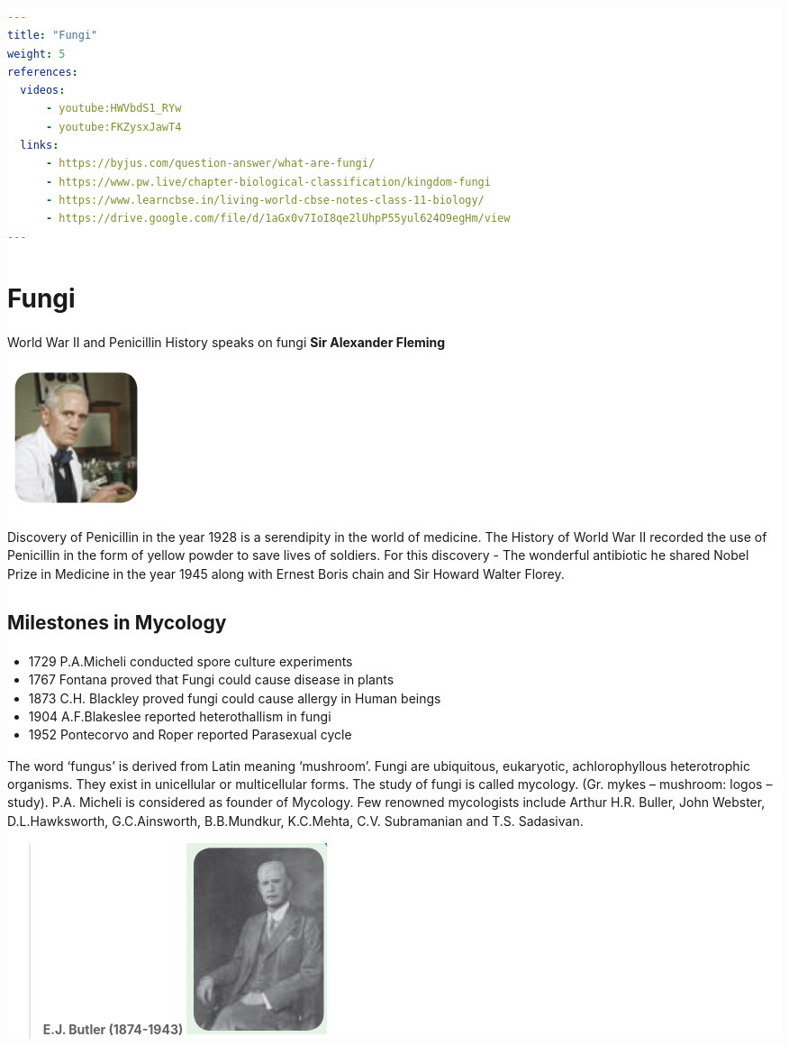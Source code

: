 ```yaml
---
title: "Fungi"
weight: 5
references:
  videos:
      - youtube:HWVbdS1_RYw
      - youtube:FKZysxJawT4
  links:
      - https://byjus.com/question-answer/what-are-fungi/
      - https://www.pw.live/chapter-biological-classification/kingdom-fungi
      - https://www.learncbse.in/living-world-cbse-notes-class-11-biology/
      - https://drive.google.com/file/d/1aGx0v7IoI8qe2lUhpP55yul624O9egHm/view
---
```


# Fungi

World War II and Penicillin History speaks on fungi **Sir Alexander Fleming**

![ Structure and reproduction in cyanophyceae](1.25.png)

Discovery of Penicillin in the year 1928 is a serendipity in the world of medicine. The History of World War II recorded the use of Penicillin in the form of yellow powder to save lives of soldiers. For this discovery - The wonderful antibiotic he shared Nobel Prize in Medicine in the year 1945 along with Ernest Boris chain and Sir Howard Walter Florey.

## Milestones in Mycology

- 1729 P.A.Micheli conducted spore culture experiments
- 1767 Fontana proved that Fungi could cause disease in plants
- 1873 C.H. Blackley proved fungi could cause allergy in Human beings
- 1904 A.F.Blakeslee reported heterothallism in fungi
- 1952 Pontecorvo and Roper reported Parasexual cycle

The word ‘fungus’ is derived from Latin meaning ‘mushroom’. Fungi are ubiquitous, eukaryotic, achlorophyllous heterotrophic organisms. They exist in unicellular or multicellular forms. The study of fungi is called mycology. (Gr. mykes – mushroom: logos – study). P.A. Micheli is considered as founder of Mycology. Few renowned mycologists include Arthur H.R. Buller, John Webster, D.L.Hawksworth, G.C.Ainsworth, B.B.Mundkur, K.C.Mehta, C.V. Subramanian and T.S. Sadasivan.

> **E.J. Butler (1874-1943)**
![ E.J. Butler](ej.png)